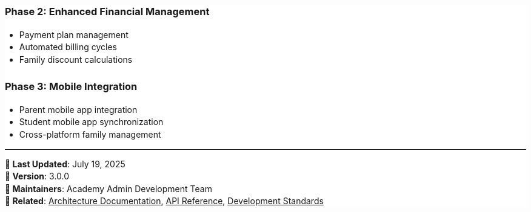 ### **Phase 2: Enhanced Financial Management**
- Payment plan management
- Automated billing cycles
- Family discount calculations

### **Phase 3: Mobile Integration**
- Parent mobile app integration
- Student mobile app synchronization
- Cross-platform family management

---

**📝 Last Updated**: July 19, 2025  
**🔄 Version**: 3.0.0  
**👥 Maintainers**: Academy Admin Development Team  
**🔗 Related**: [Architecture Documentation](../../architecture/), [API Reference](../../api/), [Development Standards](../../development/)